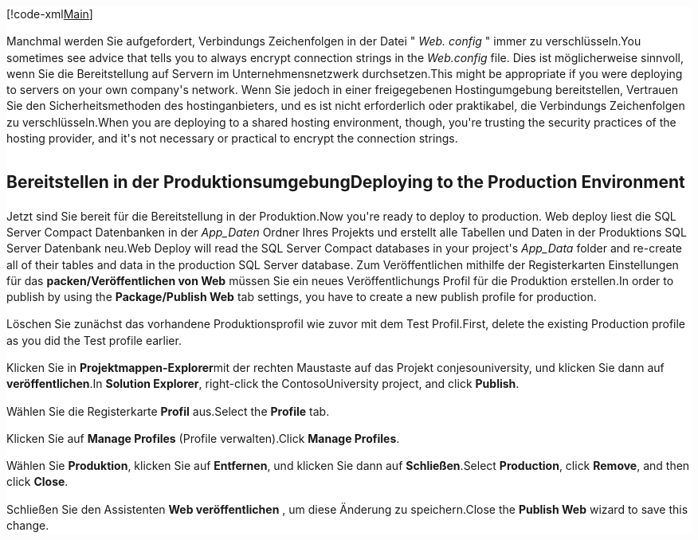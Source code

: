 [!code-xml[Main](deployment-to-a-hosting-provider-migrating-to-sql-server-10-of-12/samples/sample7.xml?highlight=2-11)]

<span data-ttu-id="e62b6-333">Manchmal werden Sie aufgefordert, Verbindungs Zeichenfolgen in der Datei " *Web. config* " immer zu verschlüsseln.</span><span class="sxs-lookup"><span data-stu-id="e62b6-333">You sometimes see advice that tells you to always encrypt connection strings in the *Web.config* file.</span></span> <span data-ttu-id="e62b6-334">Dies ist möglicherweise sinnvoll, wenn Sie die Bereitstellung auf Servern im Unternehmensnetzwerk durchsetzen.</span><span class="sxs-lookup"><span data-stu-id="e62b6-334">This might be appropriate if you were deploying to servers on your own company's network.</span></span> <span data-ttu-id="e62b6-335">Wenn Sie jedoch in einer freigegebenen Hostingumgebung bereitstellen, Vertrauen Sie den Sicherheitsmethoden des hostinganbieters, und es ist nicht erforderlich oder praktikabel, die Verbindungs Zeichenfolgen zu verschlüsseln.</span><span class="sxs-lookup"><span data-stu-id="e62b6-335">When you are deploying to a shared hosting environment, though, you're trusting the security practices of the hosting provider, and it's not necessary or practical to encrypt the connection strings.</span></span>

## <a name="deploying-to-the-production-environment"></a><span data-ttu-id="e62b6-336">Bereitstellen in der Produktionsumgebung</span><span class="sxs-lookup"><span data-stu-id="e62b6-336">Deploying to the Production Environment</span></span>

<span data-ttu-id="e62b6-337">Jetzt sind Sie bereit für die Bereitstellung in der Produktion.</span><span class="sxs-lookup"><span data-stu-id="e62b6-337">Now you're ready to deploy to production.</span></span> <span data-ttu-id="e62b6-338">Web deploy liest die SQL Server Compact Datenbanken in der *App\_Daten* Ordner Ihres Projekts und erstellt alle Tabellen und Daten in der Produktions SQL Server Datenbank neu.</span><span class="sxs-lookup"><span data-stu-id="e62b6-338">Web Deploy will read the SQL Server Compact databases in your project's *App\_Data* folder and re-create all of their tables and data in the production SQL Server database.</span></span> <span data-ttu-id="e62b6-339">Zum Veröffentlichen mithilfe der Registerkarten Einstellungen für das **packen/Veröffentlichen von Web** müssen Sie ein neues Veröffentlichungs Profil für die Produktion erstellen.</span><span class="sxs-lookup"><span data-stu-id="e62b6-339">In order to publish by using the **Package/Publish Web** tab settings, you have to create a new publish profile for production.</span></span>

<span data-ttu-id="e62b6-340">Löschen Sie zunächst das vorhandene Produktionsprofil wie zuvor mit dem Test Profil.</span><span class="sxs-lookup"><span data-stu-id="e62b6-340">First, delete the existing Production profile as you did the Test profile earlier.</span></span>

<span data-ttu-id="e62b6-341">Klicken Sie in **Projektmappen-Explorer**mit der rechten Maustaste auf das Projekt conjesouniversity, und klicken Sie dann auf **veröffentlichen**.</span><span class="sxs-lookup"><span data-stu-id="e62b6-341">In **Solution Explorer**, right-click the ContosoUniversity project, and click **Publish**.</span></span>

<span data-ttu-id="e62b6-342">Wählen Sie die Registerkarte **Profil** aus.</span><span class="sxs-lookup"><span data-stu-id="e62b6-342">Select the **Profile** tab.</span></span>

<span data-ttu-id="e62b6-343">Klicken Sie auf **Manage Profiles** (Profile verwalten).</span><span class="sxs-lookup"><span data-stu-id="e62b6-343">Click **Manage Profiles**.</span></span>

<span data-ttu-id="e62b6-344">Wählen Sie **Produktion**, klicken Sie auf **Entfernen**, und klicken Sie dann auf **Schließen**.</span><span class="sxs-lookup"><span data-stu-id="e62b6-344">Select **Production**, click **Remove**, and then click **Close**.</span></span>

<span data-ttu-id="e62b6-345">Schließen Sie den Assistenten **Web veröffentlichen** , um diese Änderung zu speichern.</span><span class="sxs-lookup"><span data-stu-id="e62b6-345">Close the **Publish Web** wizard to save this change.</span></span>
